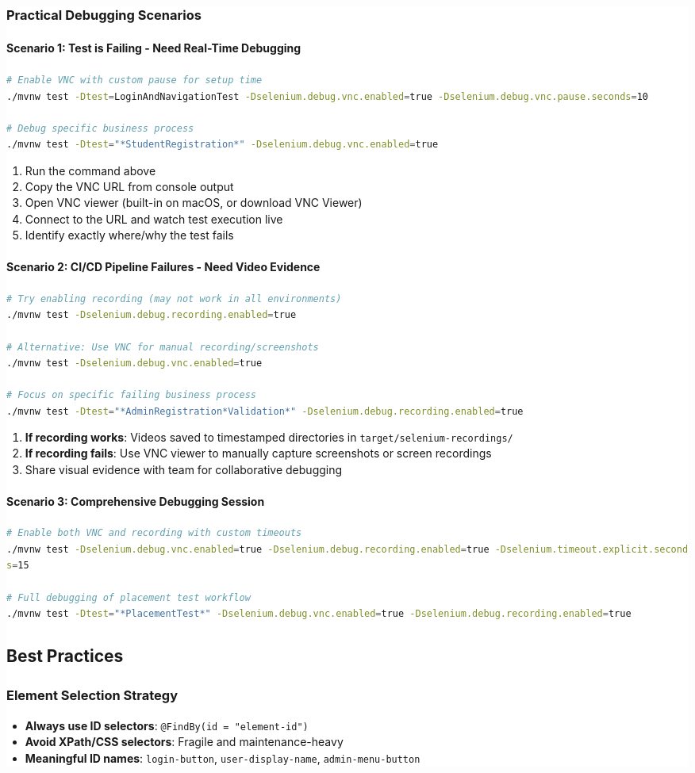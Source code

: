 ### Practical Debugging Scenarios

#### Scenario 1: Test is Failing - Need Real-Time Debugging
```bash
# Enable VNC with custom pause for setup time
./mvnw test -Dtest=LoginAndNavigationTest -Dselenium.debug.vnc.enabled=true -Dselenium.debug.vnc.pause.seconds=10

# Debug specific business process
./mvnw test -Dtest="*StudentRegistration*" -Dselenium.debug.vnc.enabled=true
```
1. Run the command above
2. Copy the VNC URL from console output
3. Open VNC viewer (built-in on macOS, or download VNC Viewer)
4. Connect to the URL and watch test execution live
5. Identify exactly where/why the test fails

#### Scenario 2: CI/CD Pipeline Failures - Need Video Evidence  
```bash
# Try enabling recording (may not work in all environments)
./mvnw test -Dselenium.debug.recording.enabled=true

# Alternative: Use VNC for manual recording/screenshots
./mvnw test -Dselenium.debug.vnc.enabled=true

# Focus on specific failing business process
./mvnw test -Dtest="*AdminRegistration*Validation*" -Dselenium.debug.recording.enabled=true
```
1. **If recording works**: Videos saved to timestamped directories in `target/selenium-recordings/`
2. **If recording fails**: Use VNC viewer to manually capture screenshots or screen recordings
3. Share visual evidence with team for collaborative debugging

#### Scenario 3: Comprehensive Debugging Session
```bash
# Enable both VNC and recording with custom timeouts
./mvnw test -Dselenium.debug.vnc.enabled=true -Dselenium.debug.recording.enabled=true -Dselenium.timeout.explicit.seconds=15

# Full debugging of placement test workflow
./mvnw test -Dtest="*PlacementTest*" -Dselenium.debug.vnc.enabled=true -Dselenium.debug.recording.enabled=true
```

## Best Practices

### Element Selection Strategy
- **Always use ID selectors**: `@FindBy(id = "element-id")`
- **Avoid XPath/CSS selectors**: Fragile and maintenance-heavy
- **Meaningful ID names**: `login-button`, `user-display-name`, `admin-menu-button`
